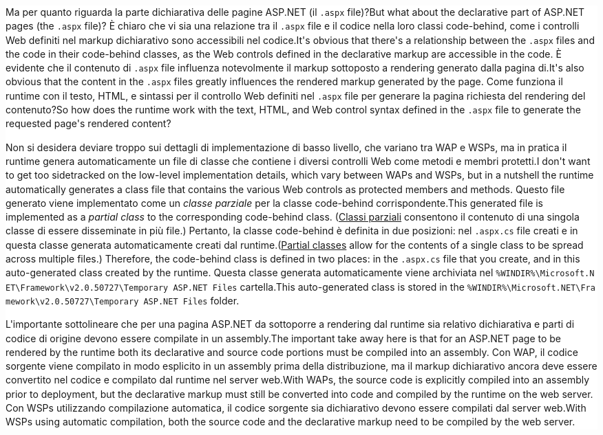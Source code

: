 <span data-ttu-id="67c68-143">Ma per quanto riguarda la parte dichiarativa delle pagine ASP.NET (il `.aspx` file)?</span><span class="sxs-lookup"><span data-stu-id="67c68-143">But what about the declarative part of ASP.NET pages (the `.aspx` file)?</span></span> <span data-ttu-id="67c68-144">È chiaro che vi sia una relazione tra il `.aspx` file e il codice nella loro classi code-behind, come i controlli Web definiti nel markup dichiarativo sono accessibili nel codice.</span><span class="sxs-lookup"><span data-stu-id="67c68-144">It's obvious that there's a relationship between the `.aspx` files and the code in their code-behind classes, as the Web controls defined in the declarative markup are accessible in the code.</span></span> <span data-ttu-id="67c68-145">È evidente che il contenuto di `.aspx` file influenza notevolmente il markup sottoposto a rendering generato dalla pagina di.</span><span class="sxs-lookup"><span data-stu-id="67c68-145">It's also obvious that the content in the `.aspx` files greatly influences the rendered markup generated by the page.</span></span> <span data-ttu-id="67c68-146">Come funziona il runtime con il testo, HTML, e sintassi per il controllo Web definiti nel `.aspx` file per generare la pagina richiesta del rendering del contenuto?</span><span class="sxs-lookup"><span data-stu-id="67c68-146">So how does the runtime work with the text, HTML, and Web control syntax defined in the `.aspx` file to generate the requested page's rendered content?</span></span>

<span data-ttu-id="67c68-147">Non si desidera deviare troppo sui dettagli di implementazione di basso livello, che variano tra WAP e WSPs, ma in pratica il runtime genera automaticamente un file di classe che contiene i diversi controlli Web come metodi e membri protetti.</span><span class="sxs-lookup"><span data-stu-id="67c68-147">I don't want to get too sidetracked on the low-level implementation details, which vary between WAPs and WSPs, but in a nutshell the runtime automatically generates a class file that contains the various Web controls as protected members and methods.</span></span> <span data-ttu-id="67c68-148">Questo file generato viene implementato come un *classe parziale* per la classe code-behind corrispondente.</span><span class="sxs-lookup"><span data-stu-id="67c68-148">This generated file is implemented as a *partial class* to the corresponding code-behind class.</span></span> <span data-ttu-id="67c68-149">([Classi parziali](http://www.dotnet-guide.com/partialclasses.html) consentono il contenuto di una singola classe di essere disseminate in più file.) Pertanto, la classe code-behind è definita in due posizioni: nel `.aspx.cs` file creati e in questa classe generata automaticamente creati dal runtime.</span><span class="sxs-lookup"><span data-stu-id="67c68-149">([Partial classes](http://www.dotnet-guide.com/partialclasses.html) allow for the contents of a single class to be spread across multiple files.) Therefore, the code-behind class is defined in two places: in the `.aspx.cs` file that you create, and in this auto-generated class created by the runtime.</span></span> <span data-ttu-id="67c68-150">Questa classe generata automaticamente viene archiviata nel `%WINDIR%\Microsoft.NET\Framework\v2.0.50727\Temporary ASP.NET Files` cartella.</span><span class="sxs-lookup"><span data-stu-id="67c68-150">This auto-generated class is stored in the `%WINDIR%\Microsoft.NET\Framework\v2.0.50727\Temporary ASP.NET Files` folder.</span></span>

<span data-ttu-id="67c68-151">L'importante sottolineare che per una pagina ASP.NET da sottoporre a rendering dal runtime sia relativo dichiarativa e parti di codice di origine devono essere compilate in un assembly.</span><span class="sxs-lookup"><span data-stu-id="67c68-151">The important take away here is that for an ASP.NET page to be rendered by the runtime both its declarative and source code portions must be compiled into an assembly.</span></span> <span data-ttu-id="67c68-152">Con WAP, il codice sorgente viene compilato in modo esplicito in un assembly prima della distribuzione, ma il markup dichiarativo ancora deve essere convertito nel codice e compilato dal runtime nel server web.</span><span class="sxs-lookup"><span data-stu-id="67c68-152">With WAPs, the source code is explicitly compiled into an assembly prior to deployment, but the declarative markup must still be converted into code and compiled by the runtime on the web server.</span></span> <span data-ttu-id="67c68-153">Con WSPs utilizzando compilazione automatica, il codice sorgente sia dichiarativo devono essere compilati dal server web.</span><span class="sxs-lookup"><span data-stu-id="67c68-153">With WSPs using automatic compilation, both the source code and the declarative markup need to be compiled by the web server.</span></span>
